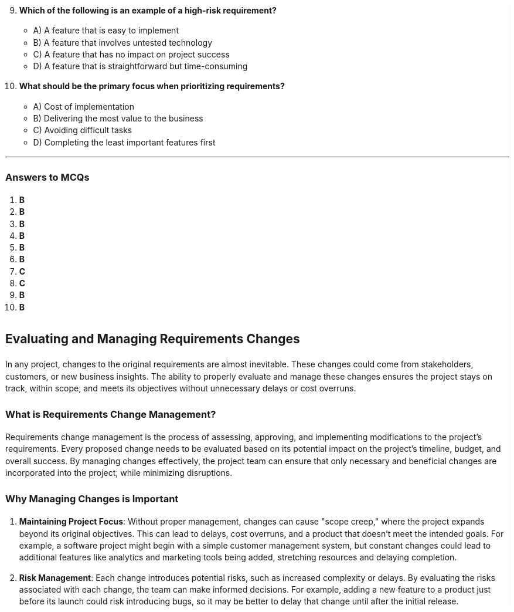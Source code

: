 9. **Which of the following is an example of a high-risk requirement?**
   - A) A feature that is easy to implement
   - B) A feature that involves untested technology
   - C) A feature that has no impact on project success
   - D) A feature that is straightforward but time-consuming

10. **What should be the primary focus when prioritizing requirements?**
    - A) Cost of implementation
    - B) Delivering the most value to the business
    - C) Avoiding difficult tasks
    - D) Completing the least important features first

---

### Answers to MCQs

1. **B**
2. **B**
3. **B**
4. **B**
5. **B**
6. **B**
7. **C**
8. **C**
9. **B**
10. **B**

## Evaluating and Managing Requirements Changes

In any project, changes to the original requirements are almost inevitable. These changes could come from stakeholders, customers, or new business insights. The ability to properly evaluate and manage these changes ensures the project stays on track, within scope, and meets its objectives without unnecessary delays or cost overruns.

### What is Requirements Change Management?

Requirements change management is the process of assessing, approving, and implementing modifications to the project’s requirements. Every proposed change needs to be evaluated based on its potential impact on the project’s timeline, budget, and overall success. By managing changes effectively, the project team can ensure that only necessary and beneficial changes are incorporated into the project, while minimizing disruptions.

### Why Managing Changes is Important

1. **Maintaining Project Focus**: Without proper management, changes can cause "scope creep," where the project expands beyond its original objectives. This can lead to delays, cost overruns, and a product that doesn’t meet the intended goals. For example, a software project might begin with a simple customer management system, but constant changes could lead to additional features like analytics and marketing tools being added, stretching resources and delaying completion.

2. **Risk Management**: Each change introduces potential risks, such as increased complexity or delays. By evaluating the risks associated with each change, the team can make informed decisions. For example, adding a new feature to a product just before its launch could risk introducing bugs, so it may be better to delay that change until after the initial release.
